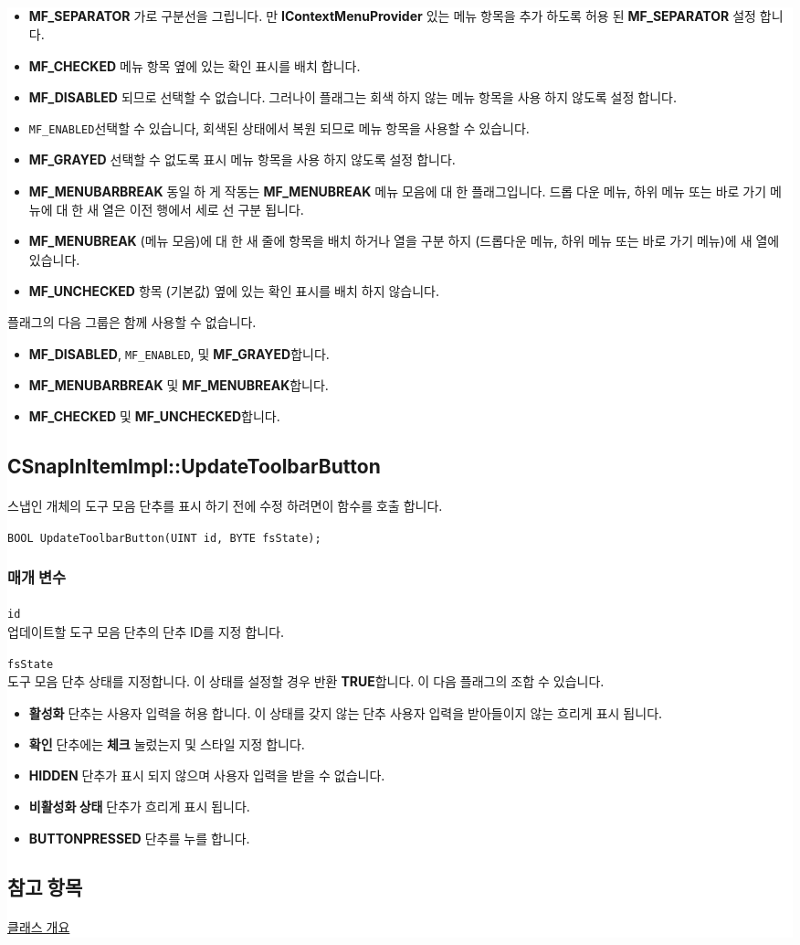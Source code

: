 - **MF_SEPARATOR** 가로 구분선을 그립니다. 만 **IContextMenuProvider** 있는 메뉴 항목을 추가 하도록 허용 된 **MF_SEPARATOR** 설정 합니다.  
  
- **MF_CHECKED** 메뉴 항목 옆에 있는 확인 표시를 배치 합니다.  
  
- **MF_DISABLED** 되므로 선택할 수 없습니다. 그러나이 플래그는 회색 하지 않는 메뉴 항목을 사용 하지 않도록 설정 합니다.  
  
- `MF_ENABLED`선택할 수 있습니다, 회색된 상태에서 복원 되므로 메뉴 항목을 사용할 수 있습니다.  
  
- **MF_GRAYED** 선택할 수 없도록 표시 메뉴 항목을 사용 하지 않도록 설정 합니다.  
  
- **MF_MENUBARBREAK** 동일 하 게 작동는 **MF_MENUBREAK** 메뉴 모음에 대 한 플래그입니다. 드롭 다운 메뉴, 하위 메뉴 또는 바로 가기 메뉴에 대 한 새 열은 이전 행에서 세로 선 구분 됩니다.  
  
- **MF_MENUBREAK** (메뉴 모음)에 대 한 새 줄에 항목을 배치 하거나 열을 구분 하지 (드롭다운 메뉴, 하위 메뉴 또는 바로 가기 메뉴)에 새 열에 있습니다.  
  
- **MF_UNCHECKED** 항목 (기본값) 옆에 있는 확인 표시를 배치 하지 않습니다.  
  
 플래그의 다음 그룹은 함께 사용할 수 없습니다.  
  
- **MF_DISABLED**, `MF_ENABLED`, 및 **MF_GRAYED**합니다.  
  
- **MF_MENUBARBREAK** 및 **MF_MENUBREAK**합니다.  
  
- **MF_CHECKED** 및 **MF_UNCHECKED**합니다.  
  
##  <a name="updatetoolbarbutton"></a>CSnapInItemImpl::UpdateToolbarButton  
 스냅인 개체의 도구 모음 단추를 표시 하기 전에 수정 하려면이 함수를 호출 합니다.  
  
```
BOOL UpdateToolbarButton(UINT id, BYTE fsState);
```  
  
### <a name="parameters"></a>매개 변수  
 `id`  
 업데이트할 도구 모음 단추의 단추 ID를 지정 합니다.  
  
 `fsState`  
 도구 모음 단추 상태를 지정합니다. 이 상태를 설정할 경우 반환 **TRUE**합니다. 이 다음 플래그의 조합 수 있습니다.  
  
- **활성화** 단추는 사용자 입력을 허용 합니다. 이 상태를 갖지 않는 단추 사용자 입력을 받아들이지 않는 흐리게 표시 됩니다.  
  
- **확인** 단추에는 **체크** 눌렀는지 및 스타일 지정 합니다.  
  
- **HIDDEN** 단추가 표시 되지 않으며 사용자 입력을 받을 수 없습니다.  
  
- **비활성화 상태** 단추가 흐리게 표시 됩니다.  
  
- **BUTTONPRESSED** 단추를 누를 합니다.  
  
## <a name="see-also"></a>참고 항목  
 [클래스 개요](../../atl/atl-class-overview.md)
